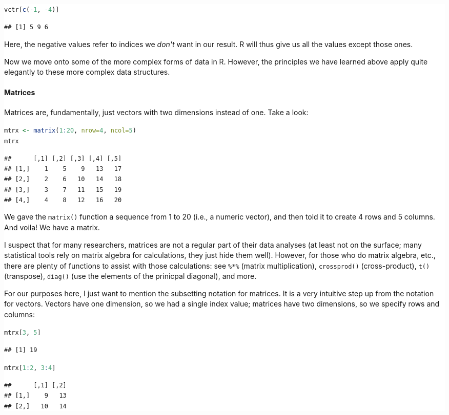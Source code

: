 ```r
vctr[c(-1, -4)]
```

```
## [1] 5 9 6
```

Here, the negative values refer to indices we *don't* want in our result. R will thus give us all the values except those ones.

Now we move onto some of the more complex forms of data in R. However, the principles we have learned above apply quite elegantly to these more complex data structures.

#### Matrices

Matrices are, fundamentally, just vectors with two dimensions instead of one. Take a look:


```r
mtrx <- matrix(1:20, nrow=4, ncol=5)
mtrx
```

```
##      [,1] [,2] [,3] [,4] [,5]
## [1,]    1    5    9   13   17
## [2,]    2    6   10   14   18
## [3,]    3    7   11   15   19
## [4,]    4    8   12   16   20
```

We gave the `matrix()` function a sequence from 1 to 20 (i.e., a numeric vector), and then told it to create 4 rows and 5 columns. And voila! We have a matrix.

I suspect that for many researchers, matrices are not a regular part of their data analyses (at least not on the surface; many statistical tools rely on matrix algebra for calculations, they just hide them well). However, for those who do matrix algebra, etc., there are plenty of functions to assist with those calculations: see `%*%` (matrix multiplication), `crossprod()` (cross-product), `t()` (transpose), `diag()` (use the elements of the prinicpal diagonal), and more.

For our purposes here, I just want to mention the subsetting notation for matrices. It is a very intuitive step up from the notation for vectors. Vectors have one dimension, so we had a single index value; matrices have two dimensions, so we specify rows and columns:


```r
mtrx[3, 5]
```

```
## [1] 19
```

```r
mtrx[1:2, 3:4]
```

```
##      [,1] [,2]
## [1,]    9   13
## [2,]   10   14
```

